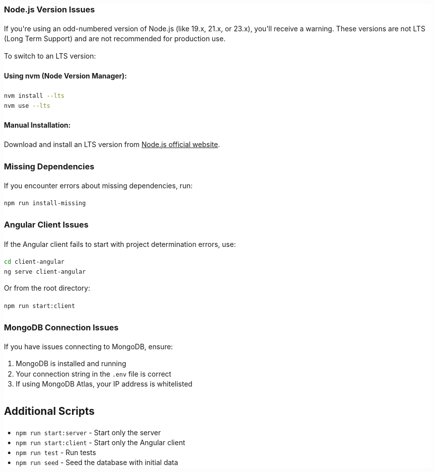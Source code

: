 ### Node.js Version Issues

If you're using an odd-numbered version of Node.js (like 19.x, 21.x, or 23.x), you'll receive a warning. These versions are not LTS (Long Term Support) and are not recommended for production use.

To switch to an LTS version:

#### Using nvm (Node Version Manager):

```bash
nvm install --lts
nvm use --lts
```

#### Manual Installation:

Download and install an LTS version from [Node.js official website](https://nodejs.org/en/download/).

### Missing Dependencies

If you encounter errors about missing dependencies, run:

```bash
npm run install-missing
```

### Angular Client Issues

If the Angular client fails to start with project determination errors, use:

```bash
cd client-angular
ng serve client-angular
```

Or from the root directory:

```bash
npm run start:client
```

### MongoDB Connection Issues

If you have issues connecting to MongoDB, ensure:

1. MongoDB is installed and running
2. Your connection string in the `.env` file is correct
3. If using MongoDB Atlas, your IP address is whitelisted

## Additional Scripts

- `npm run start:server` - Start only the server
- `npm run start:client` - Start only the Angular client
- `npm run test` - Run tests
- `npm run seed` - Seed the database with initial data
